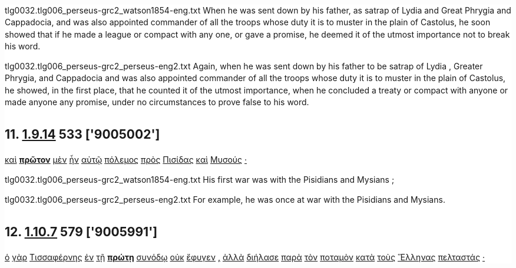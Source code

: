
tlg0032.tlg006_perseus-grc2_watson1854-eng.txt When he was sent down by his father, as satrap of Lydia and Great Phrygia and Cappadocia, and was also appointed commander of all the troops whose duty it is to muster in the plain of Castolus, he soon showed that if he made a league or compact with any one, or gave a promise, he deemed it of the utmost importance not to break his word. 

tlg0032.tlg006_perseus-grc2_perseus-eng2.txt Again, when he was sent down by his father to be satrap of  Lydia , Greater Phrygia, and  Cappadocia  and was also appointed commander of all the troops whose duty it is to muster in the plain of Castolus, he showed, in the first place, that he counted it of the utmost importance, when he concluded a treaty or compact with anyone or made anyone any promise, under no circumstances to prove false to his word. 

## 11. [1.9.14](https://beyond-translation.perseus.org/reader/urn:cts:greekLit:tlg0032.tlg006.perseus-grc2:1.9.14?mode=syntax-trees) 533 ['9005002']
[καὶ](https://atlas-test.fly.dev/morphology/lemmas/?lang=grc&q=καί "καί b-------- and, also") **[πρῶτον](https://atlas-test.fly.dev/morphology/lemmas/?lang=grc&q=πρῶτος "πρῶτος a-s---na- first")** [μὲν](https://atlas-test.fly.dev/morphology/lemmas/?lang=grc&q=μέν "μέν d-------- on the one hand, on the other hand") [ἦν](https://atlas-test.fly.dev/morphology/lemmas/?lang=grc&q=εἰμί "εἰμί v3siia--- to be") [αὐτῷ](https://atlas-test.fly.dev/morphology/lemmas/?lang=grc&q=αὐτός "αὐτός a-s---md- unemph. 3rd pers.pronoun; -self; [the] same") [πόλεμος](https://atlas-test.fly.dev/morphology/lemmas/?lang=grc&q=πόλεμος "πόλεμος n-s---mn- battle, fight, war") [πρὸς](https://atlas-test.fly.dev/morphology/lemmas/?lang=grc&q=πρός "πρός r-------- (w. gen.) from; (w. dat.) at, near, in addition to; (w. acc.) to, toward, regarding") [Πισίδας](https://atlas-test.fly.dev/morphology/lemmas/?lang=grc&q=Πισίδαι "Πισίδαι n-s---ma- Pisidians") [καὶ](https://atlas-test.fly.dev/morphology/lemmas/?lang=grc&q=καί "καί b-------- and, also") [Μυσούς](https://atlas-test.fly.dev/morphology/lemmas/?lang=grc&q=Μυσός "Μυσός n-p---ma- a Mysian") [·](https://atlas-test.fly.dev/morphology/lemmas/?lang=grc&q=· "· u-------- NoDef") 


tlg0032.tlg006_perseus-grc2_watson1854-eng.txt His first war was with the Pisidians and Mysians ; 

tlg0032.tlg006_perseus-grc2_perseus-eng2.txt For example, he was once at war with the Pisidians and Mysians. 

## 12. [1.10.7](https://beyond-translation.perseus.org/reader/urn:cts:greekLit:tlg0032.tlg006.perseus-grc2:1.10.7?mode=syntax-trees) 579 ['9005991']
[ὁ](https://atlas-test.fly.dev/morphology/lemmas/?lang=grc&q=ὁ "ὁ l-s---mn- the") [γὰρ](https://atlas-test.fly.dev/morphology/lemmas/?lang=grc&q=γάρ "γάρ d-------- for") [Τισσαφέρνης](https://atlas-test.fly.dev/morphology/lemmas/?lang=grc&q=Τισσαφέρνης "Τισσαφέρνης n-s---mn- Tissaphernes") [ἐν](https://atlas-test.fly.dev/morphology/lemmas/?lang=grc&q=ἐν "ἐν r-------- in, among. c. dat.") [τῇ](https://atlas-test.fly.dev/morphology/lemmas/?lang=grc&q=ὁ "ὁ l-s---fd- the") **[πρώτῃ](https://atlas-test.fly.dev/morphology/lemmas/?lang=grc&q=πρῶτος "πρῶτος a-s---fd- first")** [συνόδῳ](https://atlas-test.fly.dev/morphology/lemmas/?lang=grc&q=σύνοδος "σύνοδος n-s---fd- fellow-traveller") [οὐκ](https://atlas-test.fly.dev/morphology/lemmas/?lang=grc&q=οὐ "οὐ d-------- not") [ἔφυγεν](https://atlas-test.fly.dev/morphology/lemmas/?lang=grc&q=φεύγω "φεύγω v3saia--- to flee, take flight, run away") [,](https://atlas-test.fly.dev/morphology/lemmas/?lang=grc&q=, ", u-------- NoDef") [ἀλλὰ](https://atlas-test.fly.dev/morphology/lemmas/?lang=grc&q=ἀλλά "ἀλλά b-------- otherwise, but") [διήλασε](https://atlas-test.fly.dev/morphology/lemmas/?lang=grc&q=διελαύνω "διελαύνω v3saia--- to drive through") [παρὰ](https://atlas-test.fly.dev/morphology/lemmas/?lang=grc&q=παρά "παρά r-------- from the side of, c. gen., beside, alongside of, c. dat., to the side of, motion alongside of, c. acc.") [τὸν](https://atlas-test.fly.dev/morphology/lemmas/?lang=grc&q=ὁ "ὁ l-s---ma- the") [ποταμὸν](https://atlas-test.fly.dev/morphology/lemmas/?lang=grc&q=ποταμός "ποταμός n-s---ma- a river, stream") [κατὰ](https://atlas-test.fly.dev/morphology/lemmas/?lang=grc&q=κατά "κατά r-------- down, against with gen.; according to, throughout with acc.") [τοὺς](https://atlas-test.fly.dev/morphology/lemmas/?lang=grc&q=ὁ "ὁ l-p---ma- the") [Ἕλληνας](https://atlas-test.fly.dev/morphology/lemmas/?lang=grc&q=Ἕλλην "Ἕλλην n-p---ma- Hellen; Greek") [πελταστάς](https://atlas-test.fly.dev/morphology/lemmas/?lang=grc&q=πελταστής "πελταστής n-p---ma- one who bears a light shield") [·](https://atlas-test.fly.dev/morphology/lemmas/?lang=grc&q=· "· u-------- NoDef") 
